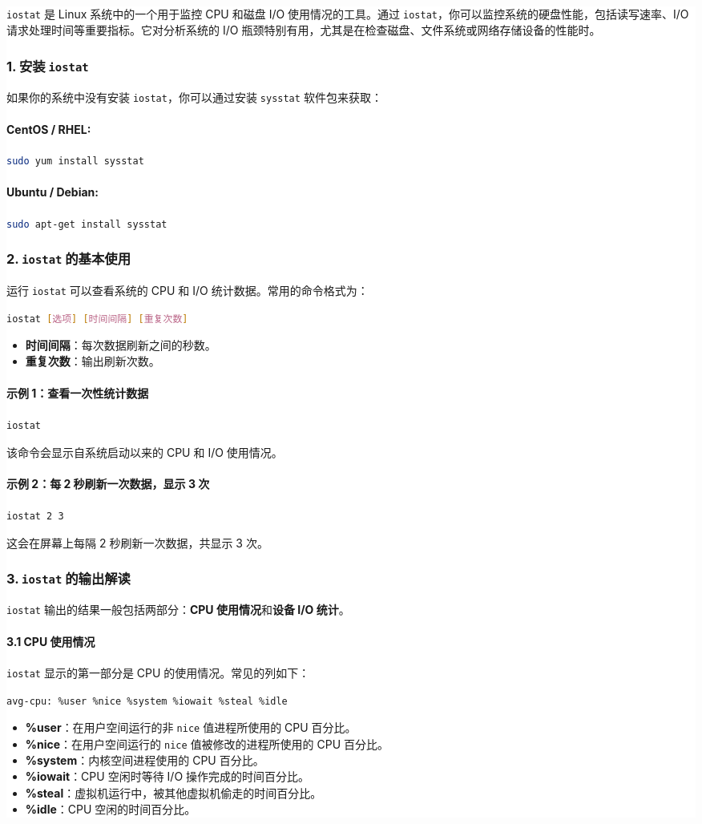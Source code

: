 `iostat` 是 Linux 系统中的一个用于监控 CPU 和磁盘 I/O 使用情况的工具。通过 `iostat`，你可以监控系统的硬盘性能，包括读写速率、I/O 请求处理时间等重要指标。它对分析系统的 I/O 瓶颈特别有用，尤其是在检查磁盘、文件系统或网络存储设备的性能时。

### 1. **安装 `iostat`**

如果你的系统中没有安装 `iostat`，你可以通过安装 `sysstat` 软件包来获取：

#### CentOS / RHEL:
```bash
sudo yum install sysstat
```

#### Ubuntu / Debian:
```bash
sudo apt-get install sysstat
```

### 2. **`iostat` 的基本使用**

运行 `iostat` 可以查看系统的 CPU 和 I/O 统计数据。常用的命令格式为：

```bash
iostat [选项] [时间间隔] [重复次数]
```

- **时间间隔**：每次数据刷新之间的秒数。
- **重复次数**：输出刷新次数。

#### 示例 1：查看一次性统计数据
```bash
iostat
```
该命令会显示自系统启动以来的 CPU 和 I/O 使用情况。

#### 示例 2：每 2 秒刷新一次数据，显示 3 次
```bash
iostat 2 3
```
这会在屏幕上每隔 2 秒刷新一次数据，共显示 3 次。

### 3. **`iostat` 的输出解读**

`iostat` 输出的结果一般包括两部分：**CPU 使用情况**和**设备 I/O 统计**。

#### 3.1 CPU 使用情况

`iostat` 显示的第一部分是 CPU 的使用情况。常见的列如下：

```
avg-cpu: %user %nice %system %iowait %steal %idle
```

- **%user**：在用户空间运行的非 `nice` 值进程所使用的 CPU 百分比。
- **%nice**：在用户空间运行的 `nice` 值被修改的进程所使用的 CPU 百分比。
- **%system**：内核空间进程使用的 CPU 百分比。
- **%iowait**：CPU 空闲时等待 I/O 操作完成的时间百分比。
- **%steal**：虚拟机运行中，被其他虚拟机偷走的时间百分比。
- **%idle**：CPU 空闲的时间百分比。
